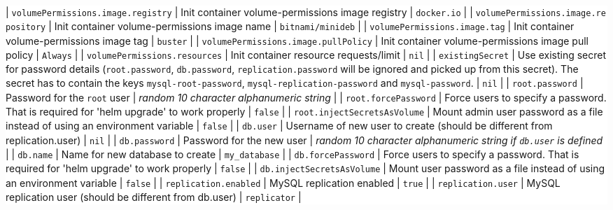 | `volumePermissions.image.registry`          | Init container volume-permissions image registry                                                                                                                                                                                                               | `docker.io`                                                       |
| `volumePermissions.image.repository`        | Init container volume-permissions image name                                                                                                                                                                                                                   | `bitnami/minideb`                                                 |
| `volumePermissions.image.tag`               | Init container volume-permissions image tag                                                                                                                                                                                                                    | `buster`                                                          |
| `volumePermissions.image.pullPolicy`        | Init container volume-permissions image pull policy                                                                                                                                                                                                            | `Always`                                                          |
| `volumePermissions.resources`               | Init container resource requests/limit                                                                                                                                                                                                                         | `nil`                                                             |
| `existingSecret`                            | Use existing secret for password details (`root.password`, `db.password`, `replication.password` will be ignored and picked up from this secret). The secret has to contain the keys `mysql-root-password`, `mysql-replication-password` and `mysql-password`. | `nil`                                                             |
| `root.password`                             | Password for the `root` user                                                                                                                                                                                                                                   | _random 10 character alphanumeric string_                         |
| `root.forcePassword`                        | Force users to specify a password. That is required for 'helm upgrade' to work properly                                                                                                                                                                        | `false`                                                           |
| `root.injectSecretsAsVolume`                | Mount admin user password as a file instead of using an environment variable                                                                                                                                                                                   | `false`                                                           |
| `db.user`                                   | Username of new user to create (should be different from replication.user)                                                                                                                                                                                     | `nil`                                                             |
| `db.password`                               | Password for the new user                                                                                                                                                                                                                                      | _random 10 character alphanumeric string if `db.user` is defined_ |
| `db.name`                                   | Name for new database to create                                                                                                                                                                                                                                | `my_database`                                                     |
| `db.forcePassword`                          | Force users to specify a password. That is required for 'helm upgrade' to work properly                                                                                                                                                                        | `false`                                                           |
| `db.injectSecretsAsVolume`                  | Mount user password as a file instead of using an environment variable                                                                                                                                                                                         | `false`                                                           |
| `replication.enabled`                       | MySQL replication enabled                                                                                                                                                                                                                                      | `true`                                                            |
| `replication.user`                          | MySQL replication user (should be different from db.user)                                                                                                                                                                                                      | `replicator`                                                      |